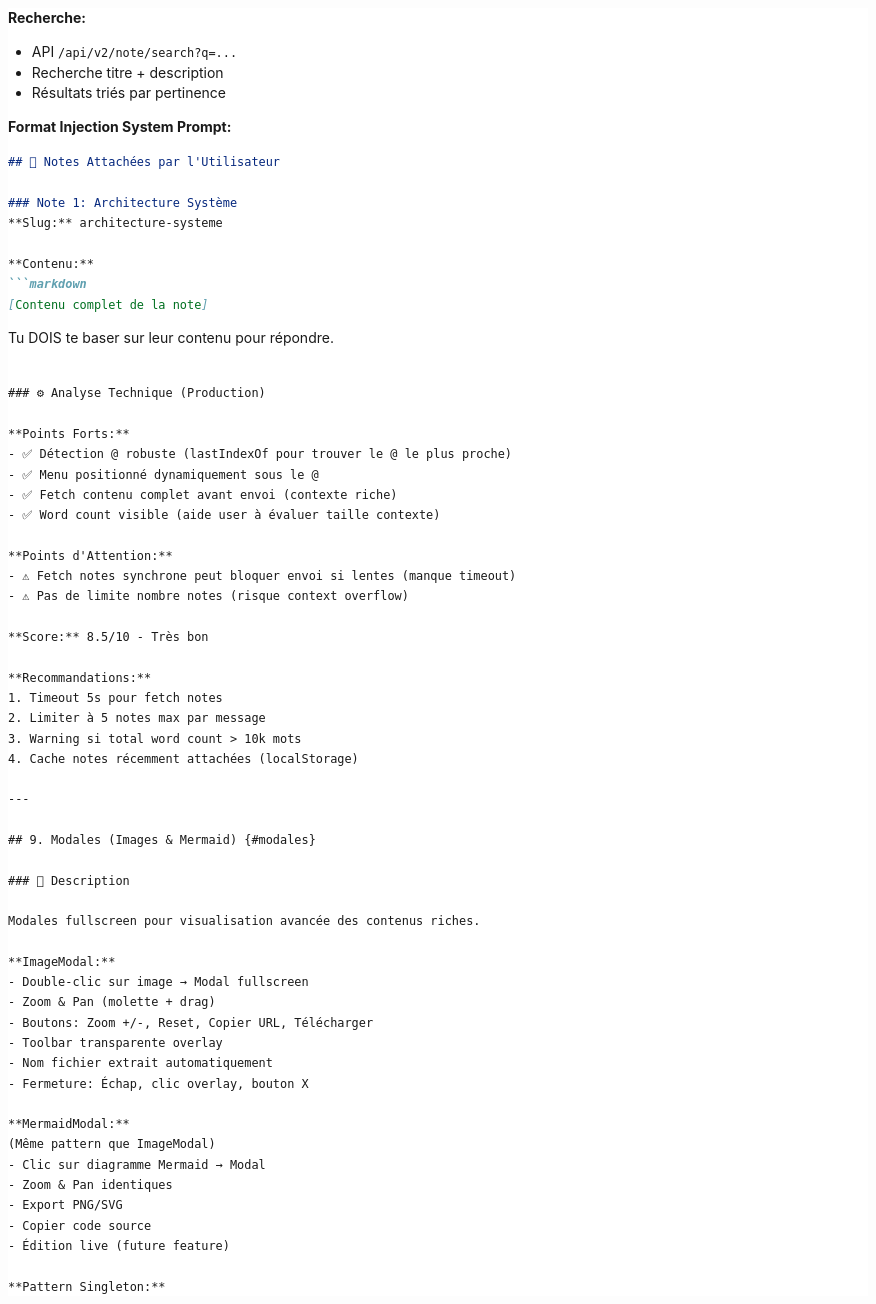 **Recherche:**
- API `/api/v2/note/search?q=...`
- Recherche titre + description
- Résultats triés par pertinence

**Format Injection System Prompt:**
```markdown
## 📎 Notes Attachées par l'Utilisateur

### Note 1: Architecture Système
**Slug:** architecture-systeme

**Contenu:**
```markdown
[Contenu complet de la note]
```

Tu DOIS te baser sur leur contenu pour répondre.
```

### ⚙️ Analyse Technique (Production)

**Points Forts:**
- ✅ Détection @ robuste (lastIndexOf pour trouver le @ le plus proche)
- ✅ Menu positionné dynamiquement sous le @
- ✅ Fetch contenu complet avant envoi (contexte riche)
- ✅ Word count visible (aide user à évaluer taille contexte)

**Points d'Attention:**
- ⚠️ Fetch notes synchrone peut bloquer envoi si lentes (manque timeout)
- ⚠️ Pas de limite nombre notes (risque context overflow)

**Score:** 8.5/10 - Très bon

**Recommandations:**
1. Timeout 5s pour fetch notes
2. Limiter à 5 notes max par message
3. Warning si total word count > 10k mots
4. Cache notes récemment attachées (localStorage)

---

## 9. Modales (Images & Mermaid) {#modales}

### 🎯 Description

Modales fullscreen pour visualisation avancée des contenus riches.

**ImageModal:**
- Double-clic sur image → Modal fullscreen
- Zoom & Pan (molette + drag)
- Boutons: Zoom +/-, Reset, Copier URL, Télécharger
- Toolbar transparente overlay
- Nom fichier extrait automatiquement
- Fermeture: Échap, clic overlay, bouton X

**MermaidModal:**  
(Même pattern que ImageModal)
- Clic sur diagramme Mermaid → Modal
- Zoom & Pan identiques
- Export PNG/SVG
- Copier code source
- Édition live (future feature)

**Pattern Singleton:**  
```
